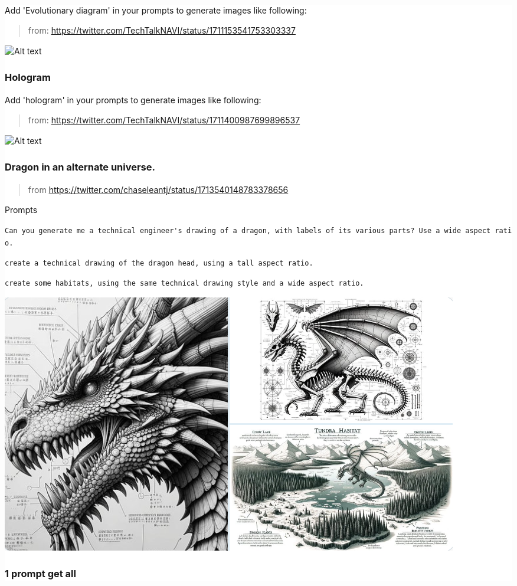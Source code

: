 Add 'Evolutionary diagram' in your prompts to generate images like following:

> from: https://twitter.com/TechTalkNAVI/status/1711153541753303337

![Alt text](imgs/d3_evolutionary_diagram.png)

### Hologram

Add 'hologram' in your prompts to generate images like following:

> from: https://twitter.com/TechTalkNAVI/status/1711400987699896537

![Alt text](imgs/d3_hologram.png)

### Dragon in an alternate universe.
> from https://twitter.com/chaseleantj/status/1713540148783378656

Prompts
```
Can you generate me a technical engineer's drawing of a dragon, with labels of its various parts? Use a wide aspect ratio.
```
```
create a technical drawing of the dragon head, using a tall aspect ratio.
```
```
create some habitats, using the same technical drawing style and a wide aspect ratio.
```

![Alt text](imgs/d3_dragon.png)
### 1 prompt get all
